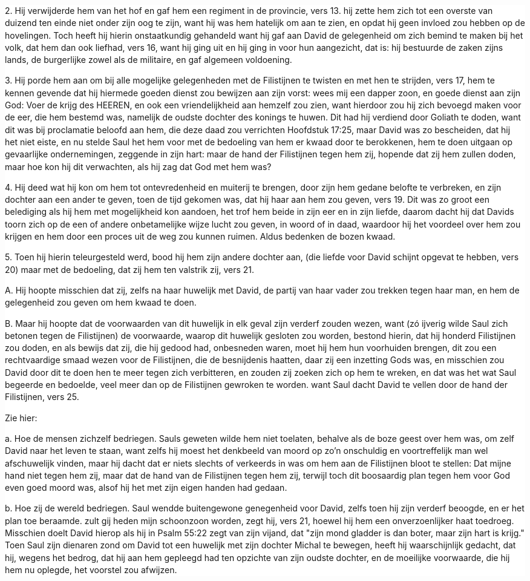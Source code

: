 2\. Hij verwijderde hem van het hof en gaf hem een regiment in de provincie, vers 13. hij zette hem zich tot een overste van duizend ten einde niet onder zijn oog te zijn, want hij was hem hatelijk om aan te zien, en opdat hij geen invloed zou hebben op de hovelingen. Toch heeft hij hierin onstaatkundig gehandeld want hij gaf aan David de gelegenheid om zich bemind te maken bij het volk, dat hem dan ook liefhad, vers 16, want hij ging uit en hij ging in voor hun aangezicht, dat is: hij bestuurde de zaken zijns lands, de burgerlijke zowel als de militaire, en gaf algemeen voldoening.

3\. Hij porde hem aan om bij alle mogelijke gelegenheden met de Filistijnen te twisten en met hen te strijden, vers 17, hem te kennen gevende dat hij hiermede goeden dienst zou bewijzen aan zijn vorst: wees mij een dapper zoon, en goede dienst aan zijn God: Voer de krijg des HEEREN, en ook een vriendelijkheid aan hemzelf zou zien, want hierdoor zou hij zich bevoegd maken voor de eer, die hem bestemd was, namelijk de oudste dochter des konings te huwen. Dit had hij verdiend door Goliath te doden, want dit was bij proclamatie beloofd aan hem, die deze daad zou verrichten Hoofdstuk 17:25, maar David was zo bescheiden, dat hij het niet eiste, en nu stelde Saul het hem voor met de bedoeling van hem er kwaad door te berokkenen, hem te doen uitgaan op gevaarlijke ondernemingen, zeggende in zijn hart: maar de hand der Filistijnen tegen hem zij, hopende dat zij hem zullen doden, maar hoe kon hij dit verwachten, als hij zag dat God met hem was? 

4\. Hij deed wat hij kon om hem tot ontevredenheid en muiterij te brengen, door zijn hem gedane belofte te verbreken, en zijn dochter aan een ander te geven, toen de tijd gekomen was, dat hij haar aan hem zou geven, vers 19. Dit was zo groot een belediging als hij hem met mogelijkheid kon aandoen, het trof hem beide in zijn eer en in zijn liefde, daarom dacht hij dat Davids toorn zich op de een of andere onbetamelijke wijze lucht zou geven, in woord of in daad, waardoor hij het voordeel over hem zou krijgen en hem door een proces uit de weg zou kunnen ruimen. Aldus bedenken de bozen kwaad.

5\. Toen hij hierin teleurgesteld werd, bood hij hem zijn andere dochter aan, (die liefde voor David schijnt opgevat te hebben, vers 20) maar met de bedoeling, dat zij hem ten valstrik zij, vers 21.

A. Hij hoopte misschien dat zij, zelfs na haar huwelijk met David, de partij van haar vader zou trekken tegen haar man, en hem de gelegenheid zou geven om hem kwaad te doen.

B. Maar hij hoopte dat de voorwaarden van dit huwelijk in elk geval zijn verderf zouden wezen, want (zó ijverig wilde Saul zich betonen tegen de Filistijnen) de voorwaarde, waarop dit huwelijk gesloten zou worden, bestond hierin, dat hij honderd Filistijnen zou doden, en als bewijs dat zij, die hij gedood had, onbesneden waren, moet hij hem hun voorhuiden brengen, dit zou een rechtvaardige smaad wezen voor de Filistijnen, die de besnijdenis haatten, daar zij een inzetting Gods was, en misschien zou David door dit te doen hen te meer tegen zich verbitteren, en zouden zij zoeken zich op hem te wreken, en dat was het wat Saul begeerde en bedoelde, veel meer dan op de Filistijnen gewroken te worden. want Saul dacht David te vellen door de hand der Filistijnen, vers 25. 

Zie hier:

a. Hoe de mensen zichzelf bedriegen. Sauls geweten wilde hem niet toelaten, behalve als de boze geest over hem was, om zelf David naar het leven te staan, want zelfs hij moest het denkbeeld van moord op zo’n onschuldig en voortreffelijk man wel afschuwelijk vinden, maar hij dacht dat er niets slechts of verkeerds in was om hem aan de Filistijnen bloot te stellen: Dat mijne hand niet tegen hem zij, maar dat de hand van de Filistijnen tegen hem zij, terwijl toch dit boosaardig plan tegen hem voor God even goed moord was, alsof hij het met zijn eigen handen had gedaan.

b. Hoe zij de wereld bedriegen. Saul wendde buitengewone genegenheid voor David, zelfs toen hij zijn verderf beoogde, en er het plan toe beraamde. zult gij heden mijn schoonzoon worden, zegt hij, vers 21, hoewel hij hem een onverzoenlijker haat toedroeg. Misschien doelt David hierop als hij in Psalm 55:22 zegt van zijn vijand, dat "zijn mond gladder is dan boter, maar zijn hart is krijg." Toen Saul zijn dienaren zond om David tot een huwelijk met zijn dochter Michal te bewegen, heeft hij waarschijnlijk gedacht, dat hij, wegens het bedrog, dat hij aan hem gepleegd had ten opzichte van zijn oudste dochter, en de moeilijke voorwaarde, die hij hem nu oplegde, het voorstel zou afwijzen.
